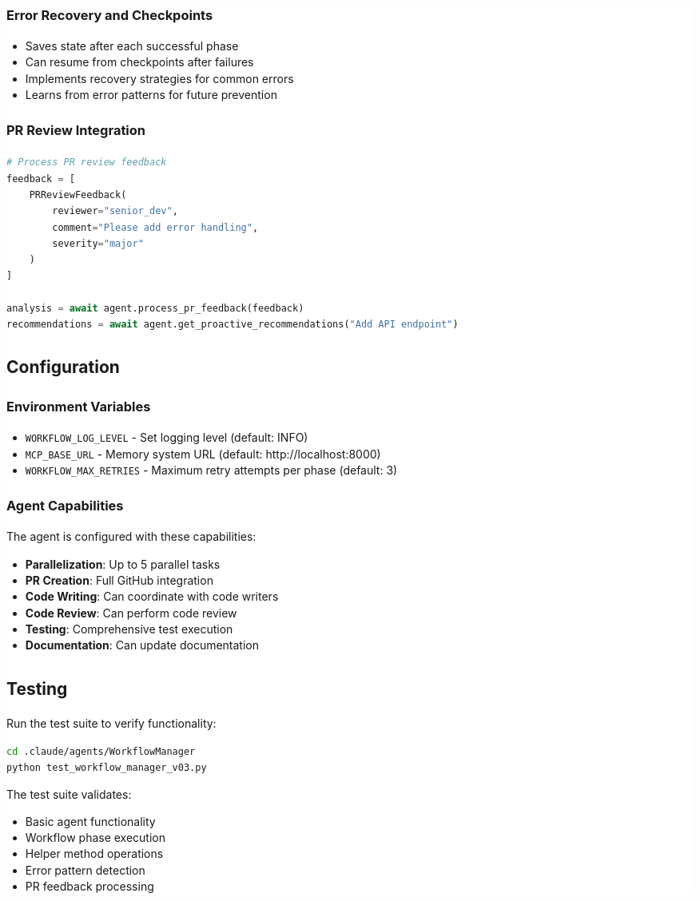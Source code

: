 ### Error Recovery and Checkpoints
- Saves state after each successful phase
- Can resume from checkpoints after failures
- Implements recovery strategies for common errors
- Learns from error patterns for future prevention

### PR Review Integration
```python
# Process PR review feedback
feedback = [
    PRReviewFeedback(
        reviewer="senior_dev",
        comment="Please add error handling",
        severity="major"
    )
]

analysis = await agent.process_pr_feedback(feedback)
recommendations = await agent.get_proactive_recommendations("Add API endpoint")
```

## Configuration

### Environment Variables
- `WORKFLOW_LOG_LEVEL` - Set logging level (default: INFO)
- `MCP_BASE_URL` - Memory system URL (default: http://localhost:8000)
- `WORKFLOW_MAX_RETRIES` - Maximum retry attempts per phase (default: 3)

### Agent Capabilities
The agent is configured with these capabilities:
- **Parallelization**: Up to 5 parallel tasks
- **PR Creation**: Full GitHub integration
- **Code Writing**: Can coordinate with code writers
- **Code Review**: Can perform code review
- **Testing**: Comprehensive test execution
- **Documentation**: Can update documentation

## Testing

Run the test suite to verify functionality:

```bash
cd .claude/agents/WorkflowManager
python test_workflow_manager_v03.py
```

The test suite validates:
- Basic agent functionality
- Workflow phase execution
- Helper method operations
- Error pattern detection
- PR feedback processing
